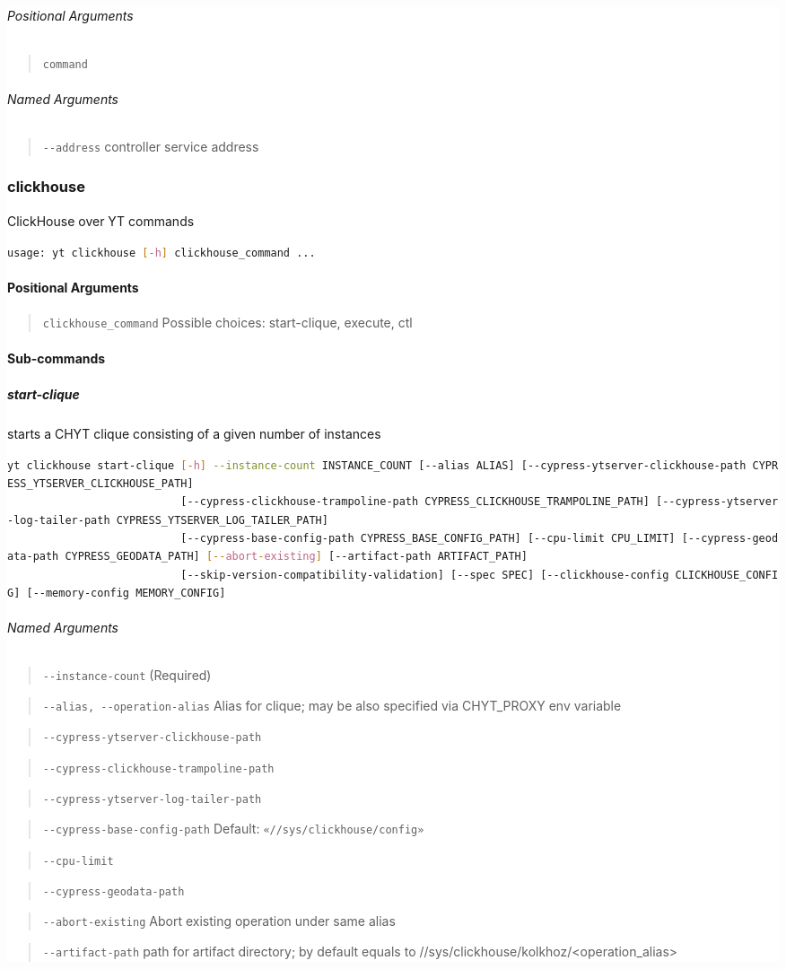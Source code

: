###### Positional Arguments

> `command`    

###### Named Arguments

> `--address`    controller service address

### clickhouse

ClickHouse over YT commands

```bash
usage: yt clickhouse [-h] clickhouse_command ...
```

#### Positional Arguments

> `clickhouse_command`    Possible choices: start-clique, execute, ctl

#### Sub-commands

##### start-clique

starts a CHYT clique consisting of a given number of instances

```bash
yt clickhouse start-clique [-h] --instance-count INSTANCE_COUNT [--alias ALIAS] [--cypress-ytserver-clickhouse-path CYPRESS_YTSERVER_CLICKHOUSE_PATH]
                           [--cypress-clickhouse-trampoline-path CYPRESS_CLICKHOUSE_TRAMPOLINE_PATH] [--cypress-ytserver-log-tailer-path CYPRESS_YTSERVER_LOG_TAILER_PATH]
                           [--cypress-base-config-path CYPRESS_BASE_CONFIG_PATH] [--cpu-limit CPU_LIMIT] [--cypress-geodata-path CYPRESS_GEODATA_PATH] [--abort-existing] [--artifact-path ARTIFACT_PATH]
                           [--skip-version-compatibility-validation] [--spec SPEC] [--clickhouse-config CLICKHOUSE_CONFIG] [--memory-config MEMORY_CONFIG]
```

###### Named Arguments

> `--instance-count`    (Required)

> `--alias, --operation-alias`    Alias for clique; may be also specified via CHYT_PROXY env variable

> `--cypress-ytserver-clickhouse-path`    

> `--cypress-clickhouse-trampoline-path`    

> `--cypress-ytserver-log-tailer-path`    

> `--cypress-base-config-path`    Default: `«//sys/clickhouse/config»`

> `--cpu-limit`    

> `--cypress-geodata-path`    

> `--abort-existing`    Abort existing operation under same alias

> `--artifact-path`    path for artifact directory; by default equals to //sys/clickhouse/kolkhoz/<operation_alias>

